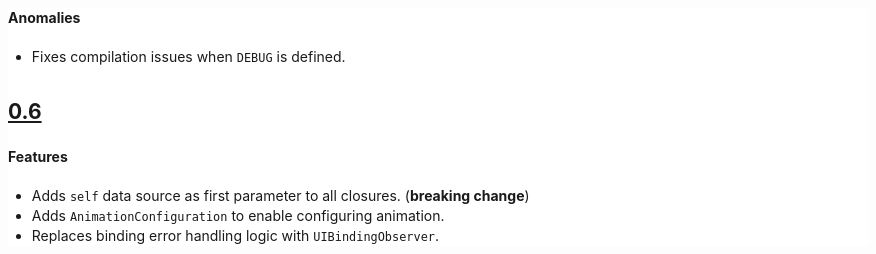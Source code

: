 #### Anomalies

* Fixes compilation issues when `DEBUG` is defined.

## [0.6](https://github.com/RxSwiftCommunity/RxDataSources/releases/tag/0.6)

#### Features

* Adds `self` data source as first parameter to all closures. (**breaking change**)
* Adds `AnimationConfiguration` to enable configuring animation.
* Replaces binding error handling logic with `UIBindingObserver`.
